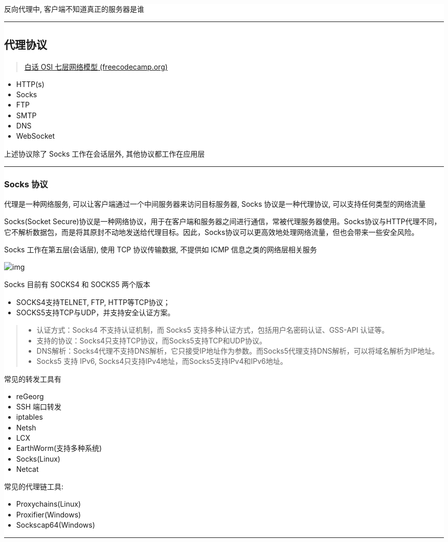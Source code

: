 反向代理中, 客户端不知道真正的服务器是谁

---

## 代理协议

> [白话 OSI 七层网络模型 (freecodecamp.org)](https://www.freecodecamp.org/chinese/news/osi-model-networking-layers/)

- HTTP(s)
- Socks
- FTP
- SMTP
- DNS
- WebSocket

上述协议除了 Socks 工作在会话层外, 其他协议都工作在应用层

---

### Socks 协议

代理是一种网络服务, 可以让客户端通过一个中间服务器来访问目标服务器, Socks 协议是一种代理协议, 可以支持任何类型的网络流量

Socks(Socket Secure)协议是一种网络协议，用于在客户端和服务器之间进行通信，常被代理服务器使用。Socks协议与HTTP代理不同，它不解析数据包，而是将其原封不动地发送给代理目标。因此，Socks协议可以更高效地处理网络流量，但也会带来一些安全风险。

Socks 工作在第五层(会话层), 使用 TCP 协议传输数据, 不提供如 ICMP 信息之类的网络层相关服务

![img](http://cdn.ayusummer233.top/DailyNotes/202302271331853.jpeg)

Socks 目前有 SOCKS4 和 SOCKS5 两个版本

- SOCKS4支持TELNET, FTP, HTTP等TCP协议；
- SOCKS5支持TCP与UDP，并支持安全认证方案。

> - 认证方式：Socks4 不支持认证机制，而 Socks5 支持多种认证方式，包括用户名密码认证、GSS-API 认证等。
> - 支持的协议：Socks4只支持TCP协议，而Socks5支持TCP和UDP协议。
> - DNS解析：Socks4代理不支持DNS解析，它只接受IP地址作为参数。而Socks5代理支持DNS解析，可以将域名解析为IP地址。
> - Socks5 支持 IPv6, Socks4只支持IPv4地址，而Socks5支持IPv4和IPv6地址。

常见的转发工具有

- reGeorg
- SSH 端口转发
- iptables
- Netsh
- LCX
- EarthWorm(支持多种系统)
- Socks(Linux)
- Netcat

常见的代理链工具:

- Proxychains(Linux)
- Proxifier(Windows)
- Sockscap64(Windows)

---